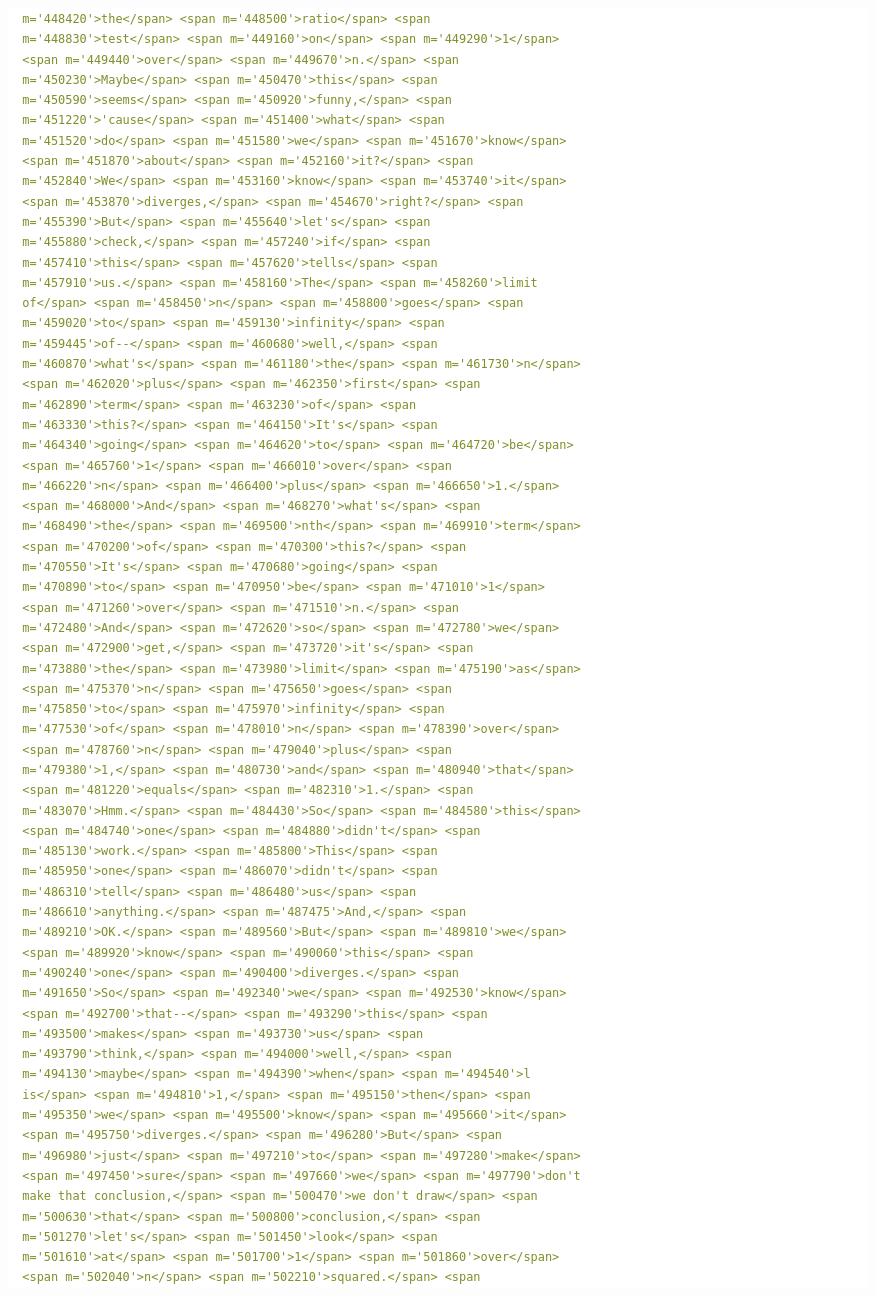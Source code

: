 ```yaml
  m='448420'>the</span> <span m='448500'>ratio</span> <span
  m='448830'>test</span> <span m='449160'>on</span> <span m='449290'>1</span>
  <span m='449440'>over</span> <span m='449670'>n.</span> <span
  m='450230'>Maybe</span> <span m='450470'>this</span> <span
  m='450590'>seems</span> <span m='450920'>funny,</span> <span
  m='451220'>'cause</span> <span m='451400'>what</span> <span
  m='451520'>do</span> <span m='451580'>we</span> <span m='451670'>know</span>
  <span m='451870'>about</span> <span m='452160'>it?</span> <span
  m='452840'>We</span> <span m='453160'>know</span> <span m='453740'>it</span>
  <span m='453870'>diverges,</span> <span m='454670'>right?</span> <span
  m='455390'>But</span> <span m='455640'>let's</span> <span
  m='455880'>check,</span> <span m='457240'>if</span> <span
  m='457410'>this</span> <span m='457620'>tells</span> <span
  m='457910'>us.</span> <span m='458160'>The</span> <span m='458260'>limit
  of</span> <span m='458450'>n</span> <span m='458800'>goes</span> <span
  m='459020'>to</span> <span m='459130'>infinity</span> <span
  m='459445'>of--</span> <span m='460680'>well,</span> <span
  m='460870'>what's</span> <span m='461180'>the</span> <span m='461730'>n</span>
  <span m='462020'>plus</span> <span m='462350'>first</span> <span
  m='462890'>term</span> <span m='463230'>of</span> <span
  m='463330'>this?</span> <span m='464150'>It's</span> <span
  m='464340'>going</span> <span m='464620'>to</span> <span m='464720'>be</span>
  <span m='465760'>1</span> <span m='466010'>over</span> <span
  m='466220'>n</span> <span m='466400'>plus</span> <span m='466650'>1.</span>
  <span m='468000'>And</span> <span m='468270'>what's</span> <span
  m='468490'>the</span> <span m='469500'>nth</span> <span m='469910'>term</span>
  <span m='470200'>of</span> <span m='470300'>this?</span> <span
  m='470550'>It's</span> <span m='470680'>going</span> <span
  m='470890'>to</span> <span m='470950'>be</span> <span m='471010'>1</span>
  <span m='471260'>over</span> <span m='471510'>n.</span> <span
  m='472480'>And</span> <span m='472620'>so</span> <span m='472780'>we</span>
  <span m='472900'>get,</span> <span m='473720'>it's</span> <span
  m='473880'>the</span> <span m='473980'>limit</span> <span m='475190'>as</span>
  <span m='475370'>n</span> <span m='475650'>goes</span> <span
  m='475850'>to</span> <span m='475970'>infinity</span> <span
  m='477530'>of</span> <span m='478010'>n</span> <span m='478390'>over</span>
  <span m='478760'>n</span> <span m='479040'>plus</span> <span
  m='479380'>1,</span> <span m='480730'>and</span> <span m='480940'>that</span>
  <span m='481220'>equals</span> <span m='482310'>1.</span> <span
  m='483070'>Hmm.</span> <span m='484430'>So</span> <span m='484580'>this</span>
  <span m='484740'>one</span> <span m='484880'>didn't</span> <span
  m='485130'>work.</span> <span m='485800'>This</span> <span
  m='485950'>one</span> <span m='486070'>didn't</span> <span
  m='486310'>tell</span> <span m='486480'>us</span> <span
  m='486610'>anything.</span> <span m='487475'>And,</span> <span
  m='489210'>OK.</span> <span m='489560'>But</span> <span m='489810'>we</span>
  <span m='489920'>know</span> <span m='490060'>this</span> <span
  m='490240'>one</span> <span m='490400'>diverges.</span> <span
  m='491650'>So</span> <span m='492340'>we</span> <span m='492530'>know</span>
  <span m='492700'>that--</span> <span m='493290'>this</span> <span
  m='493500'>makes</span> <span m='493730'>us</span> <span
  m='493790'>think,</span> <span m='494000'>well,</span> <span
  m='494130'>maybe</span> <span m='494390'>when</span> <span m='494540'>l
  is</span> <span m='494810'>1,</span> <span m='495150'>then</span> <span
  m='495350'>we</span> <span m='495500'>know</span> <span m='495660'>it</span>
  <span m='495750'>diverges.</span> <span m='496280'>But</span> <span
  m='496980'>just</span> <span m='497210'>to</span> <span m='497280'>make</span>
  <span m='497450'>sure</span> <span m='497660'>we</span> <span m='497790'>don't
  make that conclusion,</span> <span m='500470'>we don't draw</span> <span
  m='500630'>that</span> <span m='500800'>conclusion,</span> <span
  m='501270'>let's</span> <span m='501450'>look</span> <span
  m='501610'>at</span> <span m='501700'>1</span> <span m='501860'>over</span>
  <span m='502040'>n</span> <span m='502210'>squared.</span> <span
```